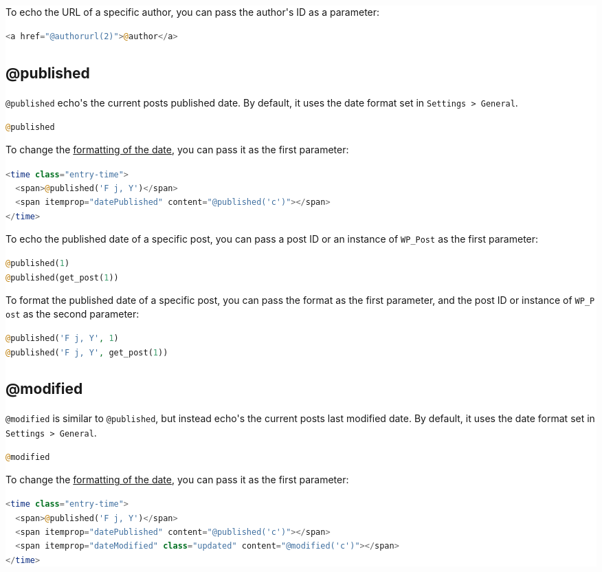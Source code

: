 To echo the URL of a specific author, you can pass the author's ID as a parameter:

```php
<a href="@authorurl(2)">@author</a>
```

## @published

`@published` echo's the current posts published date. By default, it uses the date format set in `Settings > General`.

```php
@published
```

To change the [formatting of the date](https://wordpress.org/support/article/formatting-date-and-time/), you can pass it as the first parameter:

```php
<time class="entry-time">
  <span>@published('F j, Y')</span>
  <span itemprop="datePublished" content="@published('c')"></span>
</time>
```

To echo the published date of a specific post, you can pass a post ID or an instance of `WP_Post` as the first parameter:

```php
@published(1)
@published(get_post(1))
```

To format the published date of a specific post, you can pass the format as the first parameter, and the post ID or instance of `WP_Post` as the second parameter:

```php
@published('F j, Y', 1)
@published('F j, Y', get_post(1))
```

## @modified

`@modified` is similar to `@published`, but instead echo's the current posts last modified date. By default, it uses the date format set in `Settings > General`.

```php
@modified
```

To change the [formatting of the date](https://wordpress.org/support/article/formatting-date-and-time/), you can pass it as the first parameter:

```php
<time class="entry-time">
  <span>@published('F j, Y')</span>
  <span itemprop="datePublished" content="@published('c')"></span>
  <span itemprop="dateModified" class="updated" content="@modified('c')"></span>
</time>
```
